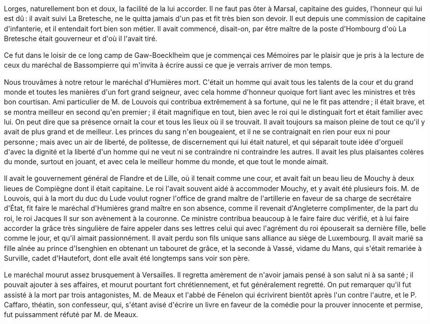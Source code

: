 Lorges, naturellement bon et doux, la facilité de la lui accorder. Il ne faut
pas ôter à Marsal, capitaine des guides, l'honneur qui lui est dû : il avait
suivi La Bretesche, ne le quitta jamais d'un pas et fit très bien son devoir.
Il eut depuis une commission de capitaine d'infanterie, et il entendait fort
bien son métier. Il avait commencé, disait-on, par être maître de la poste
d'Hombourg d'où La Bretesche était gouverneur et d'où il l'avait tiré.

Ce fut dans le loisir de ce long camp de Gaw-Boecklheim que je commençai ces
Mémoires par le plaisir que je pris à la lecture de ceux du maréchal de
Bassompierre qui m'invita à écrire aussi ce que je verrais arriver de mon
temps.

Nous trouvâmes à notre retour le maréchal d'Humières mort. C'était un homme
qui avait tous les talents de la cour et du grand monde et toutes les manières
d'un fort grand seigneur, avec cela homme d'honneur quoique fort liant avec
les ministres et très bon courtisan. Ami particulier de M. de Louvois qui
contribua extrêmement à sa fortune, qui ne le fit pas attendre ; il était
brave, et se montra meilleur en second qu'en premier ; il était magnifique en
tout, bien avec le roi qui le distinguait fort et était familier avec lui. On
peut dire que sa présence ornait la cour et tous les lieux où il se trouvait.
Il avait toujours sa maison pleine de tout ce qu'il y avait de plus grand et
de meilleur. Les princes du sang n'en bougeaient, et il ne se contraignait en
rien pour eux ni pour personne ; mais avec un air de liberté, de politesse, de
discernement qui lui était naturel, et qui séparait toute idée d'orgueil
d'avec la dignité et la liberté d'un homme qui ne veut ni se contraindre ni
contraindre les autres. Il avait les plus plaisantes colères du monde, surtout
en jouant, et avec cela le meilleur homme du monde, et que tout le monde
aimait.

Il avait le gouvernement général de Flandre et de Lille, où il tenait comme
une cour, et avait fait un beau lieu de Mouchy à deux lieues de Compiègne dont
il était capitaine. Le roi l'avait souvent aidé à accommoder Mouchy, et
y avait été plusieurs fois. M. de Louvois, qui à la mort du duc du Lude voulut
rogner l'office de grand maître de l'artillerie en faveur de sa charge de
secrétaire d'État, fit faire le maréchal d'Humières grand maître en son
absence, comme il revenait d'Angleterre complimenter, de la part du roi, le
roi Jacques II sur son avènement à la couronne. Ce ministre contribua beaucoup
à le faire faire duc vérifié, et à lui faire accorder la grâce très singulière
de faire appeler dans ses lettres celui qui avec l'agrément du roi épouserait
sa dernière fille, belle comme le jour, et qu'il aimait passionnément. Il
avait perdu son fils unique sans alliance au siège de Luxembourg. Il avait
marié sa fille aînée au prince d'Isenghien en obtenant un tabouret de grâce,
et la seconde à Vassé, vidame du Mans, qui s'était remariée à Surville, cadet
d'Hautefort, dont elle avait été longtemps sans voir son père.

Le maréchal mourut assez brusquement à Versailles. Il regretta amèrement de
n'avoir jamais pensé à son salut ni à sa santé ; il pouvait ajouter à ses
affaires, et mourut pourtant fort chrétiennement, et fut généralement
regretté. On put remarquer qu'il fut assisté à la mort par trois antagonistes,
M. de Meaux et l'abbé de Fénelon qui écrivirent bientôt après l'un contre
   l'autre, et le P. Caffaro, théatin, son confesseur, qui, s'étant avisé
d'écrire un livre en faveur de la comédie pour la prouver innocente et
permise, fut puissamment réfuté par M. de Meaux.
